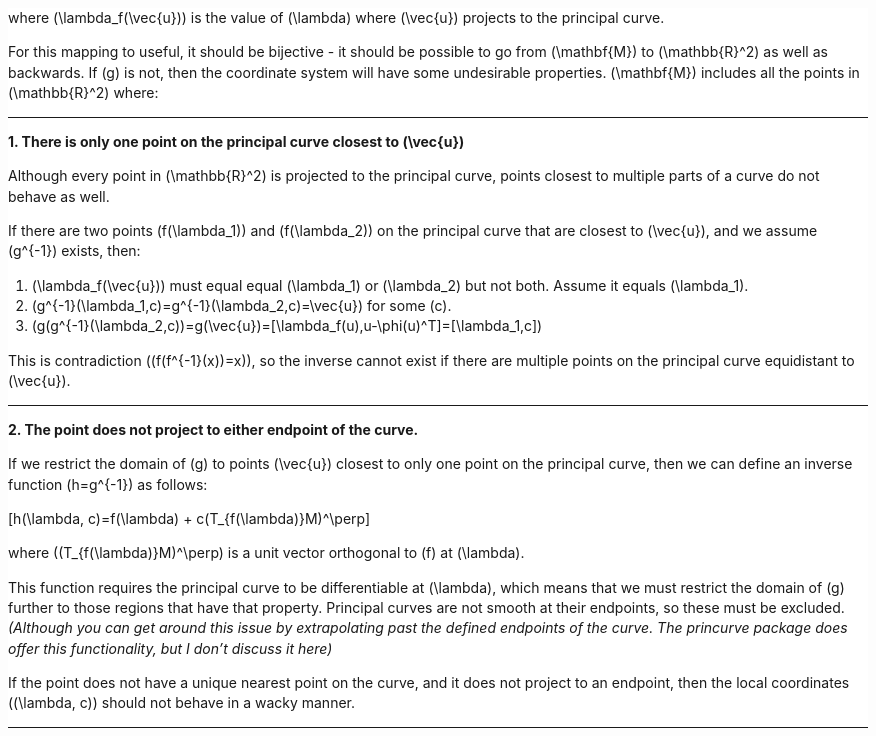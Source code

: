 where \(\lambda_f(\vec{u})\) is the value of \(\lambda\) where
\(\vec{u}\) projects to the principal curve.

For this mapping to useful, it should be bijective - it should be
possible to go from \(\mathbf{M}\) to \(\mathbb{R}^2\) as well as
backwards. If \(g\) is not, then the coordinate system will have some
undesirable properties. \(\mathbf{M}\) includes all the points in
\(\mathbb{R}^2\) where:

-----

**1. There is only one point on the principal curve closest to
\(\vec{u}\)**

Although every point in \(\mathbb{R}^2\) is projected to the principal
curve, points closest to multiple parts of a curve do not behave as
well.

If there are two points \(f(\lambda_1)\) and \(f(\lambda_2)\) on the
principal curve that are closest to \(\vec{u}\), and we assume
\(g^{-1}\) exists, then:

1.  \(\lambda_f(\vec{u})\) must equal equal \(\lambda_1\) or
    \(\lambda_2\) but not both. Assume it equals \(\lambda_1\).
2.  \(g^{-1}(\lambda_1,c)=g^{-1}(\lambda_2,c)=\vec{u}\) for some \(c\).
3.  \(g(g^{-1}(\lambda_2,c))=g(\vec{u})=[\lambda_f(u),u-\phi(u)^T]=[\lambda_1,c]\)

This is contradiction (\(f(f^{-1}(x))=x\)), so the inverse cannot exist
if there are multiple points on the principal curve equidistant to
\(\vec{u}\).

-----

**2. The point does not project to either endpoint of the curve.**

If we restrict the domain of \(g\) to points \(\vec{u}\) closest to only
one point on the principal curve, then we can define an inverse function
\(h=g^{-1}\) as follows:

\[h(\lambda, c)=f(\lambda) + c(T_{f(\lambda)}M)^\perp\]

where \((T_{f(\lambda)}M)^\perp\) is a unit vector orthogonal to \(f\)
at \(\lambda\).

This function requires the principal curve to be differentiable at
\(\lambda\), which means that we must restrict the domain of \(g\)
further to those regions that have that property. Principal curves are
not smooth at their endpoints, so these must be excluded. *(Although you
can get around this issue by extrapolating past the defined endpoints of
the curve. The princurve package does offer this functionality, but I
don’t discuss it here)*

If the point does not have a unique nearest point on the curve, and it
does not project to an endpoint, then the local coordinates
\((\lambda, c)\) should not behave in a wacky manner.

-----
